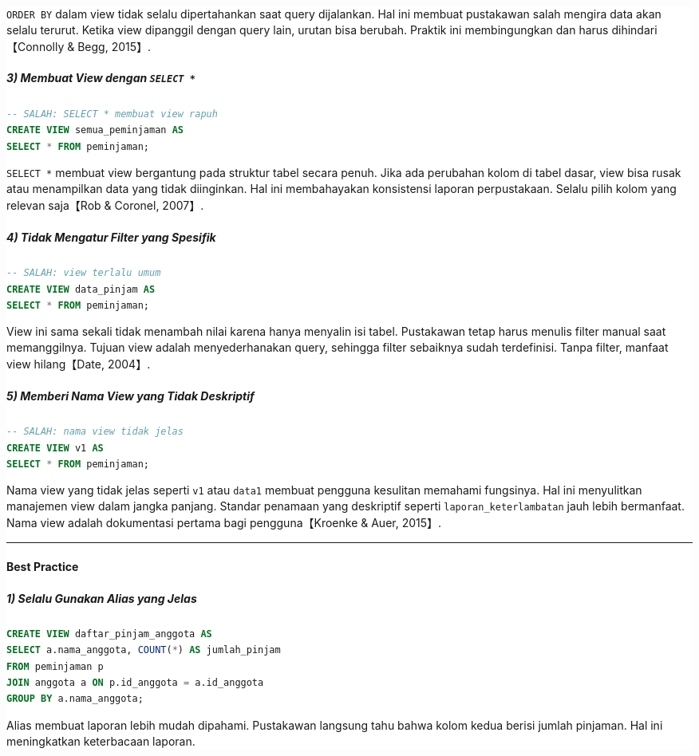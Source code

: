 `ORDER BY` dalam view tidak selalu dipertahankan saat query dijalankan. Hal ini membuat pustakawan salah mengira data akan selalu terurut. Ketika view dipanggil dengan query lain, urutan bisa berubah. Praktik ini membingungkan dan harus dihindari【Connolly & Begg, 2015】.

##### 3) Membuat View dengan `SELECT *`

```sql
-- SALAH: SELECT * membuat view rapuh
CREATE VIEW semua_peminjaman AS
SELECT * FROM peminjaman;
```

`SELECT *` membuat view bergantung pada struktur tabel secara penuh. Jika ada perubahan kolom di tabel dasar, view bisa rusak atau menampilkan data yang tidak diinginkan. Hal ini membahayakan konsistensi laporan perpustakaan. Selalu pilih kolom yang relevan saja【Rob & Coronel, 2007】.

##### 4) Tidak Mengatur Filter yang Spesifik

```sql
-- SALAH: view terlalu umum
CREATE VIEW data_pinjam AS
SELECT * FROM peminjaman;
```

View ini sama sekali tidak menambah nilai karena hanya menyalin isi tabel. Pustakawan tetap harus menulis filter manual saat memanggilnya. Tujuan view adalah menyederhanakan query, sehingga filter sebaiknya sudah terdefinisi. Tanpa filter, manfaat view hilang【Date, 2004】.

##### 5) Memberi Nama View yang Tidak Deskriptif

```sql
-- SALAH: nama view tidak jelas
CREATE VIEW v1 AS
SELECT * FROM peminjaman;
```

Nama view yang tidak jelas seperti `v1` atau `data1` membuat pengguna kesulitan memahami fungsinya. Hal ini menyulitkan manajemen view dalam jangka panjang. Standar penamaan yang deskriptif seperti `laporan_keterlambatan` jauh lebih bermanfaat. Nama view adalah dokumentasi pertama bagi pengguna【Kroenke & Auer, 2015】.

---

#### Best Practice

##### 1) Selalu Gunakan Alias yang Jelas

```sql
CREATE VIEW daftar_pinjam_anggota AS
SELECT a.nama_anggota, COUNT(*) AS jumlah_pinjam
FROM peminjaman p
JOIN anggota a ON p.id_anggota = a.id_anggota
GROUP BY a.nama_anggota;
```

Alias membuat laporan lebih mudah dipahami. Pustakawan langsung tahu bahwa kolom kedua berisi jumlah pinjaman. Hal ini meningkatkan keterbacaan laporan.
